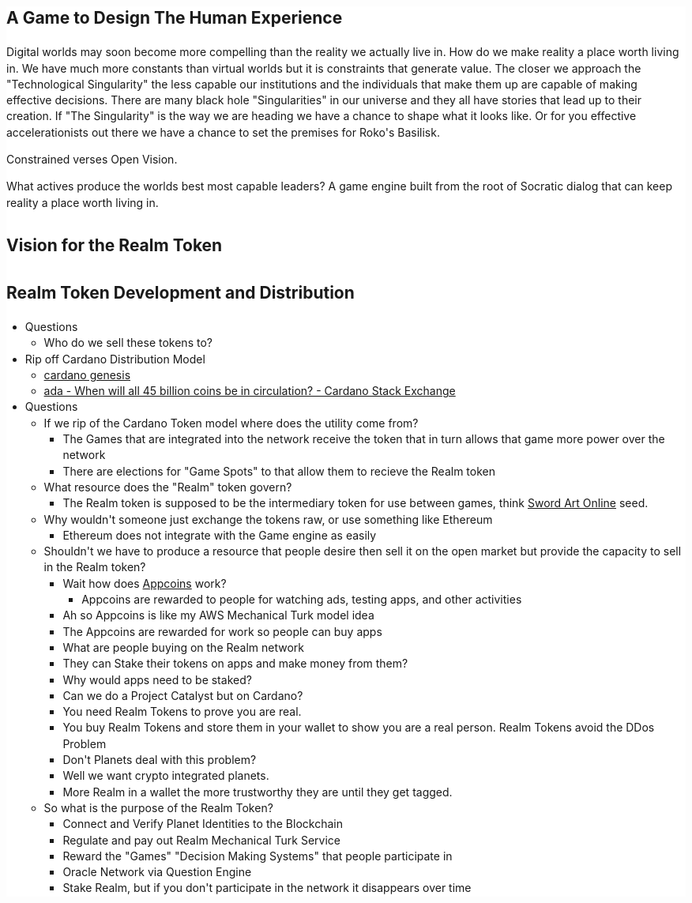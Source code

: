 ## A Game to Design The Human Experience

Digital worlds may soon become more compelling than the reality we actually live in. How do we make reality a place worth living in. We have much more constants than virtual worlds but it is constraints that generate value. The closer we approach the "Technological Singularity" the less capable our institutions and the individuals that make them up are capable of making effective decisions. There are many black hole "Singularities" in our universe and they all have stories that lead up to their creation. If "The Singularity" is the way we are heading we have a chance to shape what it looks like. Or for you effective accelerationists out there we have a chance to set the premises for Roko's Basilisk.

Constrained verses Open Vision.

What actives produce the worlds best most capable leaders? A game engine built from the root of Socratic dialog that can keep reality a place worth living in.

## Vision for the Realm Token


## Realm Token Development and Distribution

* Questions
	* Who do we sell these tokens to?
* Rip off Cardano Distribution Model
	* [cardano genesis](https://cardano.org/genesis/)
	* [ada - When will all 45 billion coins be in circulation? - Cardano Stack Exchange](https://cardano.stackexchange.com/questions/840/when-will-all-45-billion-coins-be-in-circulation)
* Questions
	* If we rip of the Cardano Token model where does the utility come from?
		* The Games that are integrated into the network receive the token that in turn allows that game more power over the network
		* There are elections for "Game Spots" to that allow them to recieve the Realm token
	* What resource does the "Realm" token govern?
		* The Realm token is supposed to be the intermediary token for use between games, think [Sword Art Online](/undefined) seed.
	* Why wouldn't someone just exchange the tokens raw, or use something like Ethereum
		* Ethereum does not integrate with the Game engine as easily
	* Shouldn't we have to produce a resource that people desire then sell it on the open market but provide the capacity to sell in the Realm token?
		* Wait how does [Appcoins](/undefined) work?
			* Appcoins are rewarded to people for watching ads, testing apps, and other activities
		* Ah so Appcoins is like my AWS Mechanical Turk model idea
		* The Appcoins are rewarded for work so people can buy apps
		* What are people buying on the Realm network
		* They can Stake their tokens on apps and make money from them?
		* Why would apps need to be staked?
		* Can we do a Project Catalyst but on Cardano?
		* You need Realm Tokens to prove you are real.
		* You buy Realm Tokens and store them in your wallet to show you are a real person. Realm Tokens avoid the DDos Problem
		* Don't Planets deal with this problem?
		* Well we want crypto integrated planets.
		* More Realm in a wallet the more trustworthy they are until they get tagged.
	* So what is the purpose of the Realm Token?
		* Connect and Verify Planet Identities to the Blockchain
		* Regulate and pay out Realm Mechanical Turk Service
		* Reward the "Games" "Decision Making Systems" that people participate in
		* Oracle Network via Question Engine
		* Stake Realm, but if you don't participate in the network it disappears over time
